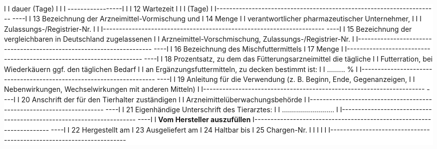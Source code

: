 I                                                       I    dauer
(Tage) I
I                                                       I
-----------------I
I                                                       I 12 Wartezeit
I
I                                                       I    (Tage)
I
I---------------------------------------------------------------------
----I
I 13 Bezeichnung der Arzneimittel-Vormischung und       I 14 Menge
I
I    verantwortlicher pharmazeutischer Unternehmer,     I
I
I    Zulassungs-/Registrier-Nr.                         I
I
I---------------------------------------------------------------------
----I
I 15 Bezeichnung der vergleichbaren in Deutschland zugelassenen
I
I    Arzneimittel-Vorschmischung, Zulassungs-/Registrier-Nr.
I
I---------------------------------------------------------------------
----I
I 16 Bezeichnung des Mischfuttermittels                 I 17 Menge
I
I---------------------------------------------------------------------
----I
I 18 Prozentsatz, zu dem das Fütterungsarzneimittel die tägliche
I
I    Futterration, bei Wiederkäuern ggf. den täglichen Bedarf
I
I    an Ergänzungsfuttermitteln, zu decken bestimmt ist:
I
I                                                        ......... %
I
I---------------------------------------------------------------------
----I
I 19 Anleitung für die Verwendung (z. B. Beginn, Ende, Gegenanzeigen,
I
I    Nebenwirkungen, Wechselwirkungen mit anderen Mitteln)
I
I---------------------------------------------------------------------
----I
I 20 Anschrift der für den Tierhalter zuständigen
I
I    Arzneimittelüberwachungsbehörde
I
I---------------------------------------------------------------------
----I
I 21 Eigenhändige Unterschrift des Tierarztes:
I
I
.......................... I
I---------------------------------------------------------------------
----I
I **Vom Hersteller auszufüllen**
I---------------------------------------------------------------------
----I
I 22 Hergestellt am I 23 Ausgeliefert am I 24 Haltbar bis I 25
Chargen-Nr.
I                   I                    I                I
I
I---------------------------------------------------------------------